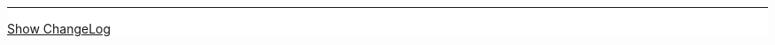 ----------
<a href="javascript:showChangeLog();">Show ChangeLog</a>
<div id="post_changelog" style="display:none;">
<table>
  <tr>
    <th>Version</th>
    <th>Description</th>
    <th>Date</th>
  </tr>
  <tr>
    <td class="td_center">1.0</td>
    <td>Publish</td>
    <td class="td_center">2018-10-11</td>
  </tr>
  <tr>
    <td class="td_center">1.1</td>
    <td>Added --no-undefined, --allow-shlib-undefined, --no-allow-shlib-undefined</td>
    <td class="td_center">2018-10-22</td>
  </tr>
  <tr>
    <td class="td_center">1.2</td>
    <td>Mentioned LD_PRELOAD</td>
    <td class="td_center">2018-10-22</td>
  </tr>
  <tr>
    <td class="td_center">1.3</td>
    <td>Added --rpath-link, --rpath, --enable-new-dtags</td>
    <td class="td_center">2018-12-21</td>
  </tr>
  <tr>
    <td class="td_center">1.4</td>
    <td>More writings on --rpath-link, --rpath, --enable-new-dtags</td>
    <td class="td_center">2018-12-27</td>
  </tr>
</table>
</div>

